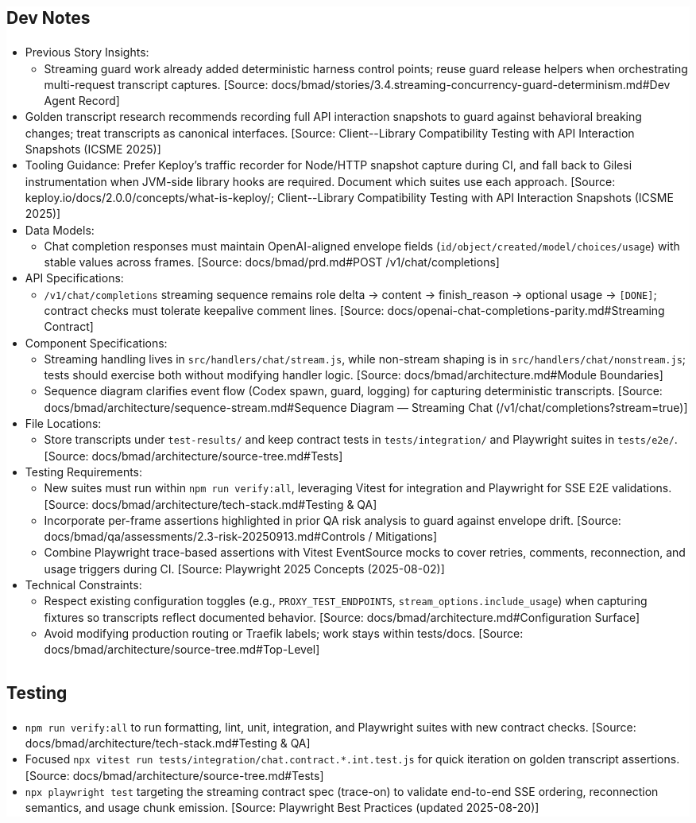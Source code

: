 ## Dev Notes

- Previous Story Insights:
  - Streaming guard work already added deterministic harness control points; reuse guard release helpers when orchestrating multi-request transcript captures. [Source: docs/bmad/stories/3.4.streaming-concurrency-guard-determinism.md#Dev Agent Record]
- Golden transcript research recommends recording full API interaction snapshots to guard against behavioral breaking changes; treat transcripts as canonical interfaces. [Source: Client--Library Compatibility Testing with API Interaction Snapshots (ICSME 2025)]
- Tooling Guidance: Prefer Keploy’s traffic recorder for Node/HTTP snapshot capture during CI, and fall back to Gilesi instrumentation when JVM-side library hooks are required. Document which suites use each approach. [Source: keploy.io/docs/2.0.0/concepts/what-is-keploy/; Client--Library Compatibility Testing with API Interaction Snapshots (ICSME 2025)]
- Data Models:
  - Chat completion responses must maintain OpenAI-aligned envelope fields (`id/object/created/model/choices/usage`) with stable values across frames. [Source: docs/bmad/prd.md#POST /v1/chat/completions]
- API Specifications:
  - `/v1/chat/completions` streaming sequence remains role delta → content → finish_reason → optional usage → `[DONE]`; contract checks must tolerate keepalive comment lines. [Source: docs/openai-chat-completions-parity.md#Streaming Contract]
- Component Specifications:
  - Streaming handling lives in `src/handlers/chat/stream.js`, while non-stream shaping is in `src/handlers/chat/nonstream.js`; tests should exercise both without modifying handler logic. [Source: docs/bmad/architecture.md#Module Boundaries]
  - Sequence diagram clarifies event flow (Codex spawn, guard, logging) for capturing deterministic transcripts. [Source: docs/bmad/architecture/sequence-stream.md#Sequence Diagram — Streaming Chat (/v1/chat/completions?stream=true)]
- File Locations:
  - Store transcripts under `test-results/` and keep contract tests in `tests/integration/` and Playwright suites in `tests/e2e/`. [Source: docs/bmad/architecture/source-tree.md#Tests]
- Testing Requirements:
  - New suites must run within `npm run verify:all`, leveraging Vitest for integration and Playwright for SSE E2E validations. [Source: docs/bmad/architecture/tech-stack.md#Testing & QA]
  - Incorporate per-frame assertions highlighted in prior QA risk analysis to guard against envelope drift. [Source: docs/bmad/qa/assessments/2.3-risk-20250913.md#Controls / Mitigations]
  - Combine Playwright trace-based assertions with Vitest EventSource mocks to cover retries, comments, reconnection, and usage triggers during CI. [Source: Playwright 2025 Concepts (2025-08-02)]
- Technical Constraints:
  - Respect existing configuration toggles (e.g., `PROXY_TEST_ENDPOINTS`, `stream_options.include_usage`) when capturing fixtures so transcripts reflect documented behavior. [Source: docs/bmad/architecture.md#Configuration Surface]
  - Avoid modifying production routing or Traefik labels; work stays within tests/docs. [Source: docs/bmad/architecture/source-tree.md#Top-Level]

## Testing

- `npm run verify:all` to run formatting, lint, unit, integration, and Playwright suites with new contract checks. [Source: docs/bmad/architecture/tech-stack.md#Testing & QA]
- Focused `npx vitest run tests/integration/chat.contract.*.int.test.js` for quick iteration on golden transcript assertions. [Source: docs/bmad/architecture/source-tree.md#Tests]
- `npx playwright test` targeting the streaming contract spec (trace-on) to validate end-to-end SSE ordering, reconnection semantics, and usage chunk emission. [Source: Playwright Best Practices (updated 2025-08-20)]
